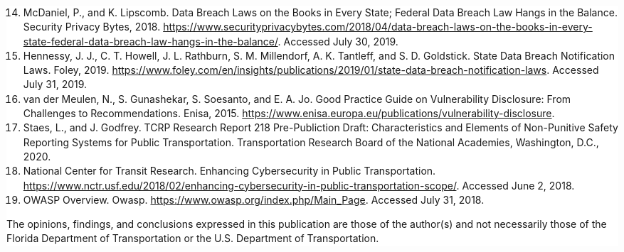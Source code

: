 14. McDaniel, P., and K. Lipscomb. Data Breach Laws on the Books in Every State; Federal Data Breach Law Hangs in the Balance. Security Privacy Bytes, 2018. https://www.securityprivacybytes.com/2018/04/data-breach-laws-on-the-books-in-every-state-federal-data-breach-law-hangs-in-the-balance/. Accessed July 30, 2019.
15. Hennessy, J. J., C. T. Howell, J. L. Rathburn, S. M. Millendorf, A. K. Tantleff, and S. D. Goldstick. State Data Breach Notification Laws. Foley, 2019. https://www.foley.com/en/insights/publications/2019/01/state-data-breach-notification-laws. Accessed July 31, 2019.
16. van der Meulen, N., S. Gunashekar, S. Soesanto, and E. A. Jo. Good Practice Guide on Vulnerability Disclosure: From Challenges to Recommendations. Enisa, 2015. https://www.enisa.europa.eu/publications/vulnerability-disclosure.
17. Staes, L., and J. Godfrey. TCRP Research Report 218 Pre-Publiction Draft: Characteristics and Elements of Non-Punitive Safety Reporting Systems for Public Transportation. Transportation Research Board of the National Academies, Washington, D.C., 2020.
18. National Center for Transit Research. Enhancing Cybersecurity in Public Transportation. https://www.nctr.usf.edu/2018/02/enhancing-cybersecurity-in-public-transportation-scope/. Accessed June 2, 2018.
19. OWASP Overview. Owasp. https://www.owasp.org/index.php/Main_Page. Accessed July 31, 2018.

The opinions, findings, and conclusions expressed in this publication are those of the author(s) and not necessarily those of the Florida Department of Transportation or the U.S. Department of Transportation.